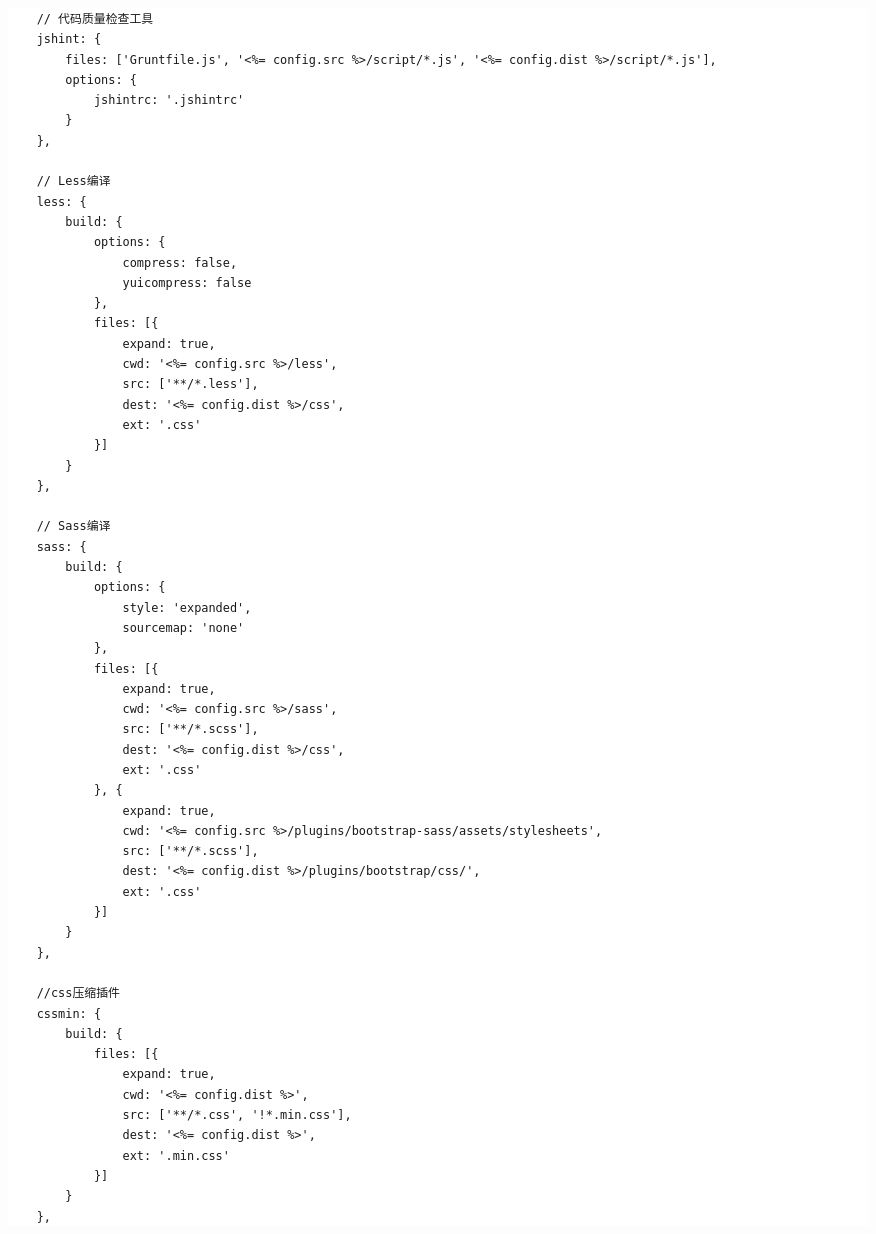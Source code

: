         // 代码质量检查工具
        jshint: {
            files: ['Gruntfile.js', '<%= config.src %>/script/*.js', '<%= config.dist %>/script/*.js'],
            options: {
                jshintrc: '.jshintrc'
            }
        },

        // Less编译
        less: {
            build: {
                options: {
                    compress: false,
                    yuicompress: false
                },
                files: [{
                    expand: true,
                    cwd: '<%= config.src %>/less',
                    src: ['**/*.less'],
                    dest: '<%= config.dist %>/css',
                    ext: '.css'
                }]
            }
        },

        // Sass编译
        sass: {
            build: {
                options: {
                    style: 'expanded',
                    sourcemap: 'none'
                },
                files: [{
                    expand: true,
                    cwd: '<%= config.src %>/sass',
                    src: ['**/*.scss'],
                    dest: '<%= config.dist %>/css',
                    ext: '.css'
                }, {
                    expand: true,
                    cwd: '<%= config.src %>/plugins/bootstrap-sass/assets/stylesheets',
                    src: ['**/*.scss'],
                    dest: '<%= config.dist %>/plugins/bootstrap/css/',
                    ext: '.css'
                }]
            }
        },

        //css压缩插件
        cssmin: {
            build: {
                files: [{
                    expand: true,
                    cwd: '<%= config.dist %>',
                    src: ['**/*.css', '!*.min.css'],
                    dest: '<%= config.dist %>',
                    ext: '.min.css'
                }]
            }
        },
